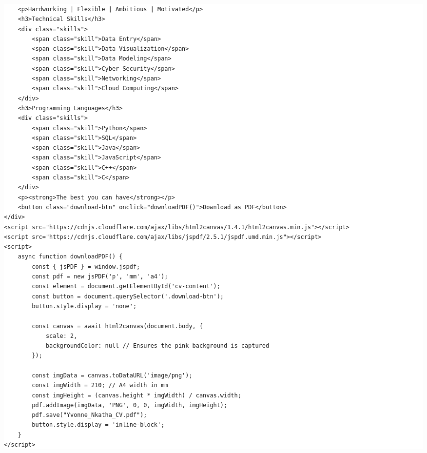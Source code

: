         <p>Hardworking | Flexible | Ambitious | Motivated</p>
        <h3>Technical Skills</h3>
        <div class="skills">
            <span class="skill">Data Entry</span>
            <span class="skill">Data Visualization</span>
            <span class="skill">Data Modeling</span>
            <span class="skill">Cyber Security</span>
            <span class="skill">Networking</span>
            <span class="skill">Cloud Computing</span>
        </div>
        <h3>Programming Languages</h3>
        <div class="skills">
            <span class="skill">Python</span>
            <span class="skill">SQL</span>
            <span class="skill">Java</span>
            <span class="skill">JavaScript</span>
            <span class="skill">C++</span>
            <span class="skill">C</span>
        </div>
        <p><strong>The best you can have</strong></p>
        <button class="download-btn" onclick="downloadPDF()">Download as PDF</button>
    </div>
    <script src="https://cdnjs.cloudflare.com/ajax/libs/html2canvas/1.4.1/html2canvas.min.js"></script>
    <script src="https://cdnjs.cloudflare.com/ajax/libs/jspdf/2.5.1/jspdf.umd.min.js"></script>
    <script>
        async function downloadPDF() {
            const { jsPDF } = window.jspdf;
            const pdf = new jsPDF('p', 'mm', 'a4');
            const element = document.getElementById('cv-content');
            const button = document.querySelector('.download-btn');
            button.style.display = 'none';

            const canvas = await html2canvas(document.body, { 
                scale: 2,
                backgroundColor: null // Ensures the pink background is captured
            });

            const imgData = canvas.toDataURL('image/png');
            const imgWidth = 210; // A4 width in mm
            const imgHeight = (canvas.height * imgWidth) / canvas.width;
            pdf.addImage(imgData, 'PNG', 0, 0, imgWidth, imgHeight);
            pdf.save("Yvonne_Nkatha_CV.pdf");
            button.style.display = 'inline-block';
        }
    </script>
</body>
</html>
